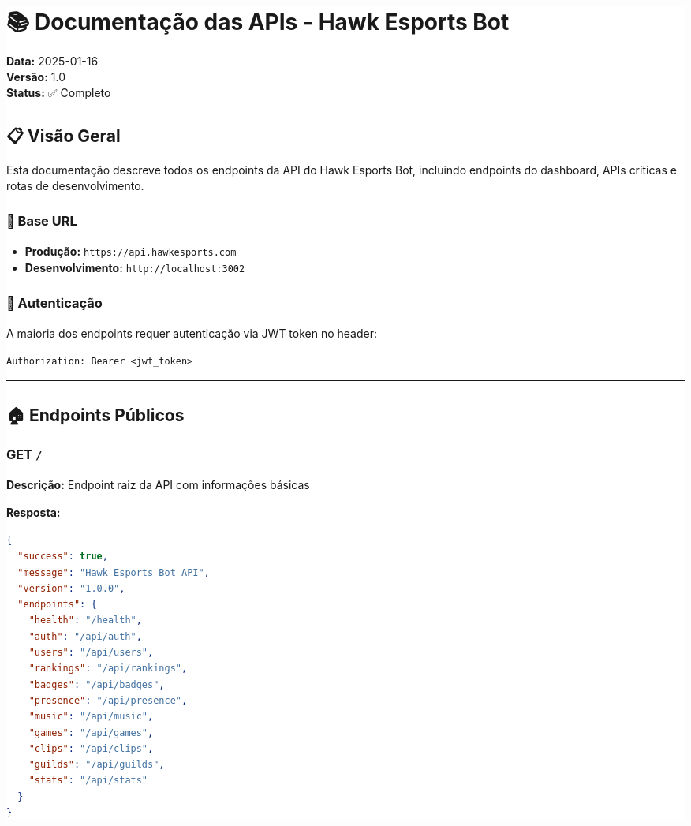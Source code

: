 # 📚 Documentação das APIs - Hawk Esports Bot

**Data:** 2025-01-16  
**Versão:** 1.0  
**Status:** ✅ Completo

## 📋 Visão Geral

Esta documentação descreve todos os endpoints da API do Hawk Esports Bot, incluindo endpoints do dashboard, APIs críticas e rotas de desenvolvimento.

### 🔗 Base URL
- **Produção:** `https://api.hawkesports.com`
- **Desenvolvimento:** `http://localhost:3002`

### 🔐 Autenticação
A maioria dos endpoints requer autenticação via JWT token no header:
```
Authorization: Bearer <jwt_token>
```

---

## 🏠 Endpoints Públicos

### GET `/`
**Descrição:** Endpoint raiz da API com informações básicas

**Resposta:**
```json
{
  "success": true,
  "message": "Hawk Esports Bot API",
  "version": "1.0.0",
  "endpoints": {
    "health": "/health",
    "auth": "/api/auth",
    "users": "/api/users",
    "rankings": "/api/rankings",
    "badges": "/api/badges",
    "presence": "/api/presence",
    "music": "/api/music",
    "games": "/api/games",
    "clips": "/api/clips",
    "guilds": "/api/guilds",
    "stats": "/api/stats"
  }
}
```
